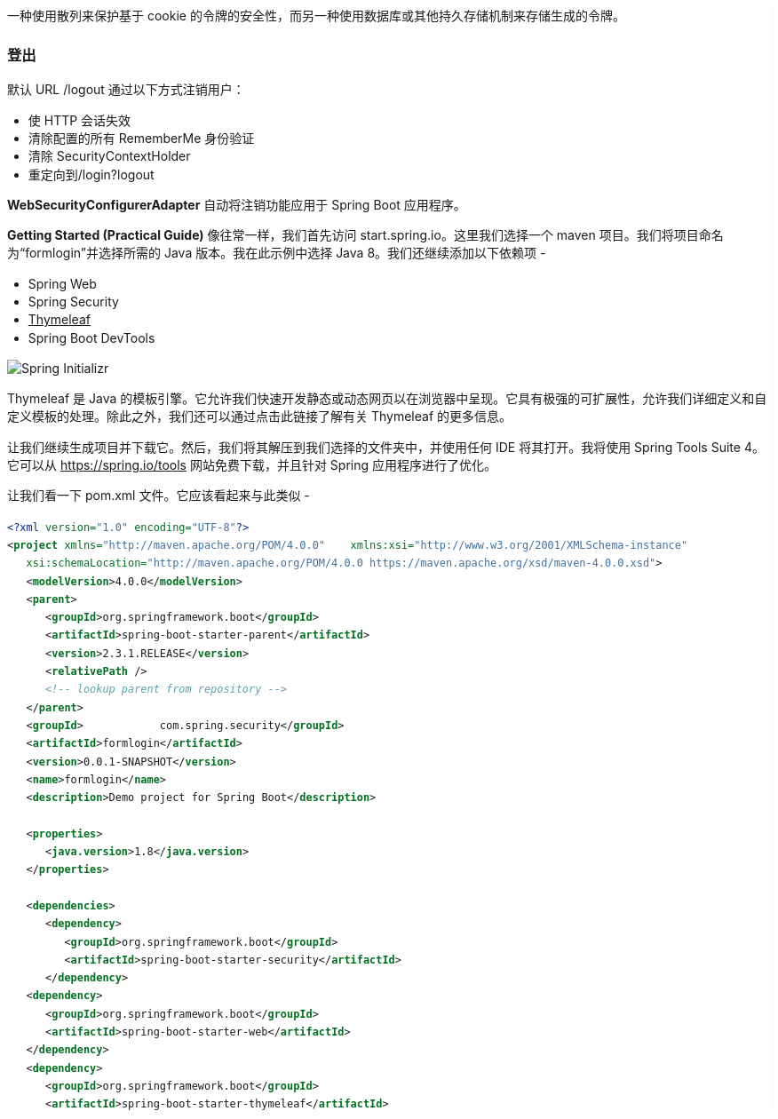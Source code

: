 一种使用散列来保护基于 cookie 的令牌的安全性，而另一种使用数据库或其他持久存储机制来存储生成的令牌。

### 登出

默认 URL /logout 通过以下方式注销用户：

- 使 HTTP 会话失效
- 清除配置的所有 RememberMe 身份验证
- 清除 SecurityContextHolder
- 重定向到/login?logout

**WebSecurityConfigurerAdapter** 自动将注销功能应用于 Spring Boot 应用程序。

**Getting Started (Practical Guide)** 像往常一样，我们首先访问 start.spring.io。这里我们选择一个 maven 项目。我们将项目命名为“formlogin”并选择所需的 Java 版本。我在此示例中选择 Java 8。我们还继续添加以下依赖项 -

- Spring Web
- Spring Security
- [Thymeleaf](https://www.thymeleaf.org/)
- Spring Boot DevTools

![Spring Initializr](https://www.tutorialspoint.com/spring_security../../../static/images/spring_initializr.webp)

Thymeleaf 是 Java 的模板引擎。它允许我们快速开发静态或动态网页以在浏览器中呈现。它具有极强的可扩展性，允许我们详细定义和自定义模板的处理。除此之外，我们还可以通过点击此链接了解有关 Thymeleaf 的更多信息。

让我们继续生成项目并下载它。然后，我们将其解压到我们选择的文件夹中，并使用任何 IDE 将其打开。我将使用 Spring Tools Suite 4。它可以从 https://spring.io/tools 网站免费下载，并且针对 Spring 应用程序进行了优化。

让我们看一下 pom.xml 文件。它应该看起来与此类似 -

```xml
<?xml version="1.0" encoding="UTF-8"?>
<project xmlns="http://maven.apache.org/POM/4.0.0"    xmlns:xsi="http://www.w3.org/2001/XMLSchema-instance"
   xsi:schemaLocation="http://maven.apache.org/POM/4.0.0 https://maven.apache.org/xsd/maven-4.0.0.xsd">
   <modelVersion>4.0.0</modelVersion>
   <parent>
      <groupId>org.springframework.boot</groupId>
      <artifactId>spring-boot-starter-parent</artifactId>
      <version>2.3.1.RELEASE</version>
      <relativePath />
      <!-- lookup parent from repository -->
   </parent>
   <groupId>            com.spring.security</groupId>
   <artifactId>formlogin</artifactId>
   <version>0.0.1-SNAPSHOT</version>
   <name>formlogin</name>
   <description>Demo project for Spring Boot</description>

   <properties>
      <java.version>1.8</java.version>
   </properties>

   <dependencies>
      <dependency>
         <groupId>org.springframework.boot</groupId>
         <artifactId>spring-boot-starter-security</artifactId>
      </dependency>
   <dependency>
      <groupId>org.springframework.boot</groupId>
      <artifactId>spring-boot-starter-web</artifactId>
   </dependency>
   <dependency>
      <groupId>org.springframework.boot</groupId>
      <artifactId>spring-boot-starter-thymeleaf</artifactId>
```